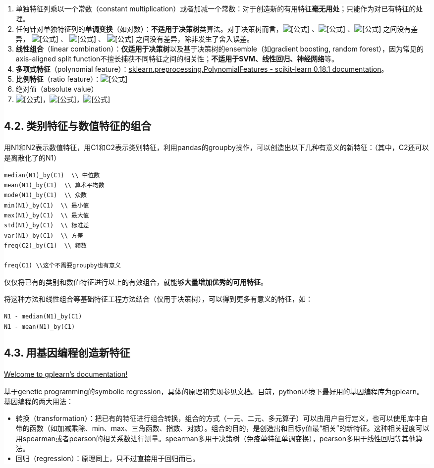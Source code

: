 1. 单独特征列乘以一个常数（constant multiplication）或者加减一个常数：对于创造新的有用特征**毫无用处**；只能作为对已有特征的处理。
2. 任何针对单独特征列的**单调变换**（如对数）：**不适用于决策树**类算法。对于决策树而言，![[公式]](https://www.zhihu.com/equation?tex=X) 、![[公式]](https://www.zhihu.com/equation?tex=X%5E3) 、![[公式]](https://www.zhihu.com/equation?tex=X%5E5) 之间没有差异， ![[公式]](https://www.zhihu.com/equation?tex=%7CX%7C) 、 ![[公式]](https://www.zhihu.com/equation?tex=X%5E2) 、 ![[公式]](https://www.zhihu.com/equation?tex=X%5E4) 之间没有差异，除非发生了舍入误差。
3. **线性组合**（linear combination）：**仅适用于决策树**以及基于决策树的ensemble（如gradient boosting, random forest），因为常见的axis-aligned split function不擅长捕获不同特征之间的相关性；**不适用于SVM、线性回归、神经网络**等。
4. **多项式特征**（polynomial feature）：[sklearn.preprocessing.PolynomialFeatures - scikit-learn 0.18.1 documentation](https://link.zhihu.com/?target=http%3A//scikit-learn.org/stable/modules/generated/sklearn.preprocessing.PolynomialFeatures.html)。
5. **比例特征**（ratio feature）：![[公式]](https://www.zhihu.com/equation?tex=X_1+%2F+X_2)
6. 绝对值（absolute value）
7. ![[公式]](https://www.zhihu.com/equation?tex=max%28X_1%2C+X_2%29)，![[公式]](https://www.zhihu.com/equation?tex=min%28X_1%2C+X_2%29)，![[公式]](https://www.zhihu.com/equation?tex=X_1+xor+X_2)



## 4.2. 类别特征与数值特征的组合

用N1和N2表示数值特征，用C1和C2表示类别特征，利用pandas的groupby操作，可以创造出以下几种有意义的新特征：（其中，C2还可以是离散化了的N1）

```text
median(N1)_by(C1)  \\ 中位数
mean(N1)_by(C1)  \\ 算术平均数
mode(N1)_by(C1)  \\ 众数
min(N1)_by(C1)  \\ 最小值
max(N1)_by(C1)  \\ 最大值
std(N1)_by(C1)  \\ 标准差
var(N1)_by(C1)  \\ 方差
freq(C2)_by(C1)  \\ 频数

freq(C1) \\这个不需要groupby也有意义
```

仅仅将已有的类别和数值特征进行以上的有效组合，就能够**大量增加优秀的可用特征**。

将这种方法和线性组合等基础特征工程方法结合（仅用于决策树），可以得到更多有意义的特征，如：

```text
N1 - median(N1)_by(C1)
N1 - mean(N1)_by(C1)
```



## 4.3. 用基因编程创造新特征

[Welcome to gplearn’s documentation!](https://link.zhihu.com/?target=http%3A//gplearn.readthedocs.io/en/stable/index.html)

基于genetic programming的symbolic regression，具体的原理和实现参见文档。目前，python环境下最好用的基因编程库为gplearn。基因编程的两大用法：

- 转换（transformation）：把已有的特征进行组合转换，组合的方式（一元、二元、多元算子）可以由用户自行定义，也可以使用库中自带的函数（如加减乘除、min、max、三角函数、指数、对数）。组合的目的，是创造出和目标y值最“相关”的新特征。这种相关程度可以用spearman或者pearson的相关系数进行测量。spearman多用于决策树（免疫单特征单调变换），pearson多用于线性回归等其他算法。
- 回归（regression）：原理同上，只不过直接用于回归而已。
